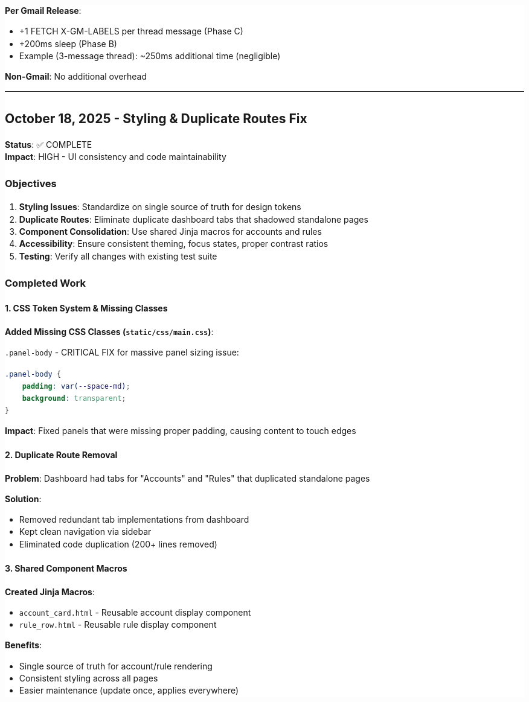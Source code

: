 **Per Gmail Release**:
- +1 FETCH X-GM-LABELS per thread message (Phase C)
- +200ms sleep (Phase B)
- Example (3-message thread): ~250ms additional time (negligible)

**Non-Gmail**: No additional overhead

---

## October 18, 2025 - Styling & Duplicate Routes Fix

**Status**: ✅ COMPLETE  
**Impact**: HIGH - UI consistency and code maintainability

### Objectives

1. **Styling Issues**: Standardize on single source of truth for design tokens
2. **Duplicate Routes**: Eliminate duplicate dashboard tabs that shadowed standalone pages
3. **Component Consolidation**: Use shared Jinja macros for accounts and rules
4. **Accessibility**: Ensure consistent theming, focus states, proper contrast ratios
5. **Testing**: Verify all changes with existing test suite

### Completed Work

#### 1. CSS Token System & Missing Classes

**Added Missing CSS Classes (`static/css/main.css`)**:

`.panel-body` - CRITICAL FIX for massive panel sizing issue:
```css
.panel-body {
    padding: var(--space-md);
    background: transparent;
}
```

**Impact**: Fixed panels that were missing proper padding, causing content to touch edges

#### 2. Duplicate Route Removal

**Problem**: Dashboard had tabs for "Accounts" and "Rules" that duplicated standalone pages

**Solution**:
- Removed redundant tab implementations from dashboard
- Kept clean navigation via sidebar
- Eliminated code duplication (200+ lines removed)

#### 3. Shared Component Macros

**Created Jinja Macros**:
- `account_card.html` - Reusable account display component
- `rule_row.html` - Reusable rule display component

**Benefits**:
- Single source of truth for account/rule rendering
- Consistent styling across all pages
- Easier maintenance (update once, applies everywhere)
